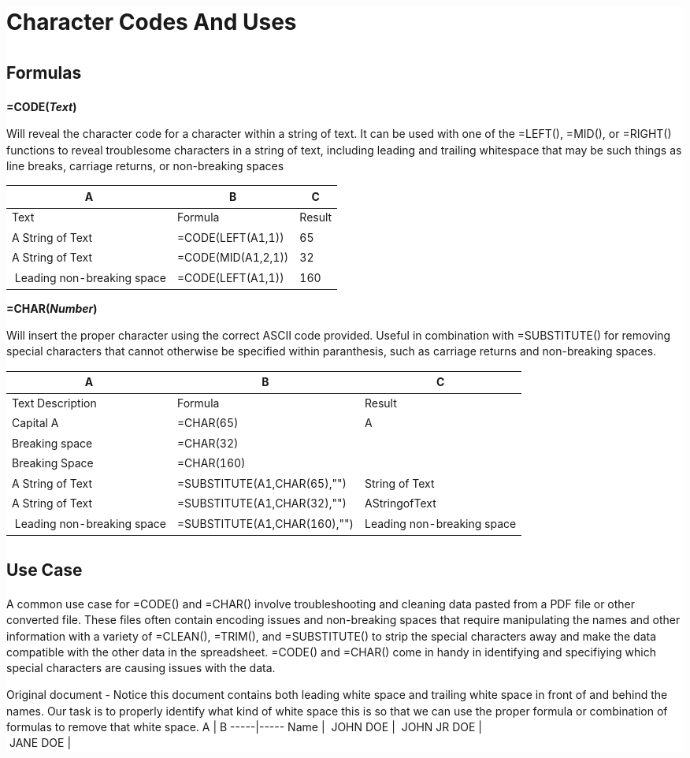 # Character Codes And Uses

## Formulas

**=CODE(_Text_)**

Will reveal the character code for a character within a string of text. It can be used with one of the =LEFT(), =MID(), or =RIGHT() functions to reveal troublesome characters in a string of text, including leading and trailing whitespace that may be such things as line breaks, carriage returns, or non-breaking spaces

A | B | C
-----|-----|-----
Text | Formula | Result
A String of Text | =CODE(LEFT(A1,1)) | 65
A String of Text | =CODE(MID(A1,2,1)) | 32
&nbsp;Leading non-breaking space | =CODE(LEFT(A1,1)) | 160
 
 **=CHAR(_Number_)**
 
 Will insert the proper character using the correct ASCII code provided. Useful in combination with =SUBSTITUTE() for removing special characters that cannot otherwise be specified within paranthesis, such as carriage returns and non-breaking spaces.
 
 A | B | C
 -----|-----|-----
 Text Description | Formula | Result
 Capital A | =CHAR(65) | A
 Breaking space | =CHAR(32) |   
 Breaking Space | =CHAR(160) |  
 A String of Text | =SUBSTITUTE(A1,CHAR(65),"") |  String of Text
 A String of Text | =SUBSTITUTE(A1,CHAR(32),"") | AStringofText
 &nbsp;Leading non-breaking space | =SUBSTITUTE(A1,CHAR(160),"") |Leading non-breaking space
 
 ## Use Case
 
 A common use case for =CODE() and =CHAR() involve troubleshooting and cleaning data pasted from a PDF file or other converted file. These files often contain encoding issues and non-breaking spaces that require manipulating the names and other information with a variety of =CLEAN(), =TRIM(), and =SUBSTITUTE() to strip the special characters away and make the data compatible with the other data in the spreadsheet. =CODE() and =CHAR() come in handy in identifying and specifiying which special characters are causing issues with the data.
 
 Original document - Notice this document contains both leading white space and trailing white space in front of and behind the names. Our task is to properly identify what kind of white space this is so that we can use the proper formula or combination of formulas to remove that white space. 
 A | B 
 -----|-----
 Name | 
 &nbsp;JOHN DOE   |
 &nbsp;JOHN JR DOE     |     
 &nbsp;JANE DOE  |
 